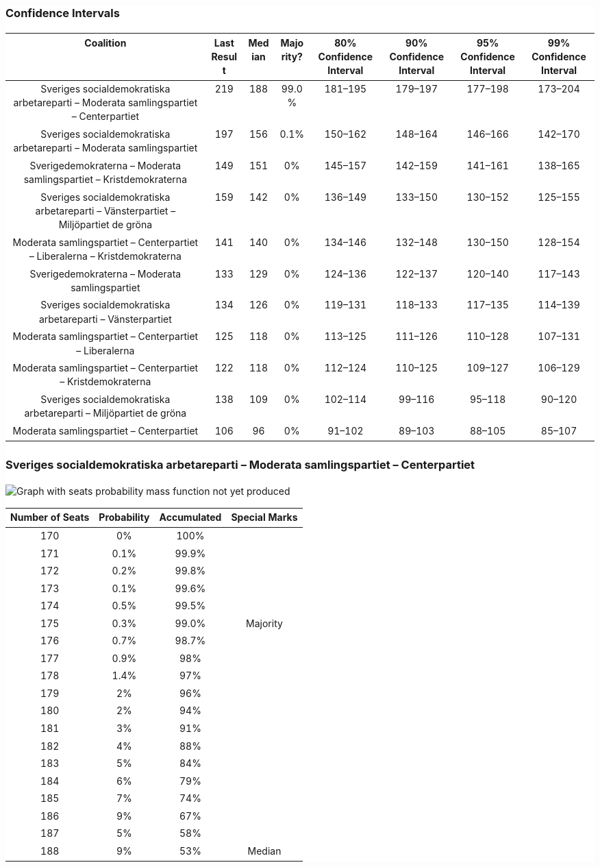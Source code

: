 ### Confidence Intervals

| Coalition | Last Result | Median | Majority? | 80% Confidence Interval | 90% Confidence Interval | 95% Confidence Interval | 99% Confidence Interval |
|:---------:|:-----------:|:------:|:---------:|:-----------------------:|:-----------------------:|:-----------------------:|:-----------------------:|
| Sveriges socialdemokratiska arbetareparti – Moderata samlingspartiet – Centerpartiet | 219 | 188 | 99.0% | 181–195 | 179–197 | 177–198 | 173–204 |
| Sveriges socialdemokratiska arbetareparti – Moderata samlingspartiet | 197 | 156 | 0.1% | 150–162 | 148–164 | 146–166 | 142–170 |
| Sverigedemokraterna – Moderata samlingspartiet – Kristdemokraterna | 149 | 151 | 0% | 145–157 | 142–159 | 141–161 | 138–165 |
| Sveriges socialdemokratiska arbetareparti – Vänsterpartiet – Miljöpartiet de gröna | 159 | 142 | 0% | 136–149 | 133–150 | 130–152 | 125–155 |
| Moderata samlingspartiet – Centerpartiet – Liberalerna – Kristdemokraterna | 141 | 140 | 0% | 134–146 | 132–148 | 130–150 | 128–154 |
| Sverigedemokraterna – Moderata samlingspartiet | 133 | 129 | 0% | 124–136 | 122–137 | 120–140 | 117–143 |
| Sveriges socialdemokratiska arbetareparti – Vänsterpartiet | 134 | 126 | 0% | 119–131 | 118–133 | 117–135 | 114–139 |
| Moderata samlingspartiet – Centerpartiet – Liberalerna | 125 | 118 | 0% | 113–125 | 111–126 | 110–128 | 107–131 |
| Moderata samlingspartiet – Centerpartiet – Kristdemokraterna | 122 | 118 | 0% | 112–124 | 110–125 | 109–127 | 106–129 |
| Sveriges socialdemokratiska arbetareparti – Miljöpartiet de gröna | 138 | 109 | 0% | 102–114 | 99–116 | 95–118 | 90–120 |
| Moderata samlingspartiet – Centerpartiet | 106 | 96 | 0% | 91–102 | 89–103 | 88–105 | 85–107 |

### Sveriges socialdemokratiska arbetareparti – Moderata samlingspartiet – Centerpartiet

![Graph with seats probability mass function not yet produced](2018-09-04-Demoskop-coalitions-seats-pmf-s–m–c.png "Seats Probability Mass Function")

| Number of Seats | Probability | Accumulated | Special Marks |
|:---------------:|:-----------:|:-----------:|:-------------:|
| 170 | 0% | 100% |  |
| 171 | 0.1% | 99.9% |  |
| 172 | 0.2% | 99.8% |  |
| 173 | 0.1% | 99.6% |  |
| 174 | 0.5% | 99.5% |  |
| 175 | 0.3% | 99.0% | Majority |
| 176 | 0.7% | 98.7% |  |
| 177 | 0.9% | 98% |  |
| 178 | 1.4% | 97% |  |
| 179 | 2% | 96% |  |
| 180 | 2% | 94% |  |
| 181 | 3% | 91% |  |
| 182 | 4% | 88% |  |
| 183 | 5% | 84% |  |
| 184 | 6% | 79% |  |
| 185 | 7% | 74% |  |
| 186 | 9% | 67% |  |
| 187 | 5% | 58% |  |
| 188 | 9% | 53% | Median |